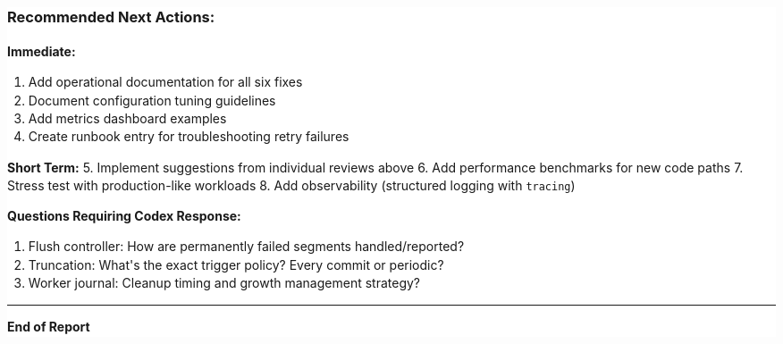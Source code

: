 ### Recommended Next Actions:

**Immediate:**
1. Add operational documentation for all six fixes
2. Document configuration tuning guidelines
3. Add metrics dashboard examples
4. Create runbook entry for troubleshooting retry failures

**Short Term:**
5. Implement suggestions from individual reviews above
6. Add performance benchmarks for new code paths
7. Stress test with production-like workloads
8. Add observability (structured logging with `tracing`)

**Questions Requiring Codex Response:**
1. Flush controller: How are permanently failed segments handled/reported?
2. Truncation: What's the exact trigger policy? Every commit or periodic?
3. Worker journal: Cleanup timing and growth management strategy?

---

**End of Report**
